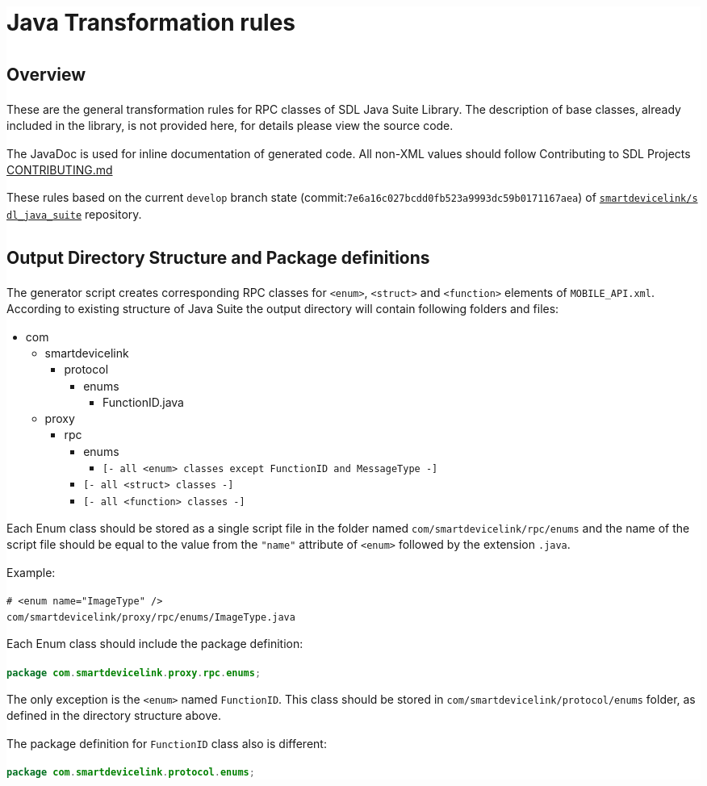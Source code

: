 # Java Transformation rules

## Overview
These are the general transformation rules for RPC classes of SDL Java Suite Library. The description of base classes, already included in the library, is not provided here, for details please view the source code. 

The JavaDoc is used for inline documentation of generated code. All non-XML values should follow Contributing to SDL Projects [CONTRIBUTING.md](ttps://github.com/smartdevicelink/sdl_android/blob/master/.github/CONTRIBUTING.md)

These rules based on the current `develop` branch state (commit:`7e6a16c027bcdd0fb523a9993dc59b0171167aea`) of [`smartdevicelink/sdl_java_suite`](https://github.com/smartdevicelink/sdl_java_suite) repository.

## Output Directory Structure and Package definitions

The generator script creates corresponding RPC classes for `<enum>`, `<struct>` and `<function>` elements of `MOBILE_API.xml`.
According to existing structure of Java Suite the output directory will contain following folders and files:

* com
    * smartdevicelink
        * protocol
            * enums
                * FunctionID.java
    * proxy
        * rpc
            * enums
                * `[- all <enum> classes except FunctionID and MessageType -]`
            * `[- all <struct> classes -]`
            * `[- all <function> classes -]`

Each Enum class should be stored as a single script file in the folder named `com/smartdevicelink/rpc/enums` and the name of the script file should be equal to the value from the `"name"` attribute of `<enum>` followed by the extension `.java`.

Example:
```shell script
# <enum name="ImageType" />
com/smartdevicelink/proxy/rpc/enums/ImageType.java
```

Each Enum class should include the package definition:
```java
package com.smartdevicelink.proxy.rpc.enums;
``` 

The only exception is the `<enum>` named `FunctionID`. This class should be stored in `com/smartdevicelink/protocol/enums` folder, as defined in the directory structure above.

The package definition for `FunctionID` class also is different:
```java
package com.smartdevicelink.protocol.enums;
``` 
